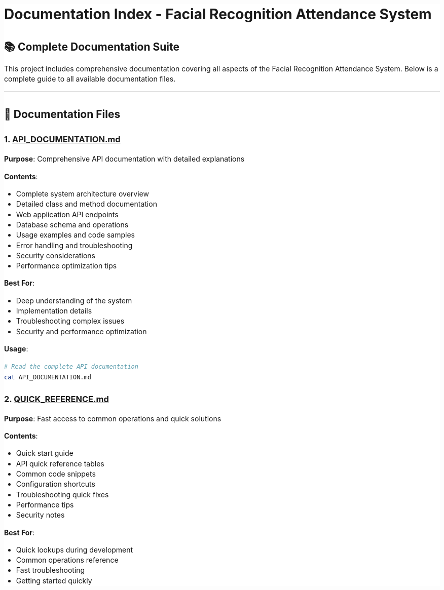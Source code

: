 # Documentation Index - Facial Recognition Attendance System

## 📚 Complete Documentation Suite

This project includes comprehensive documentation covering all aspects of the Facial Recognition Attendance System. Below is a complete guide to all available documentation files.

---

## 📖 Documentation Files

### 1. [API_DOCUMENTATION.md](./API_DOCUMENTATION.md)
**Purpose**: Comprehensive API documentation with detailed explanations

**Contents**:
- Complete system architecture overview
- Detailed class and method documentation
- Web application API endpoints
- Database schema and operations
- Usage examples and code samples
- Error handling and troubleshooting
- Security considerations
- Performance optimization tips

**Best For**: 
- Deep understanding of the system
- Implementation details
- Troubleshooting complex issues
- Security and performance optimization

**Usage**:
```bash
# Read the complete API documentation
cat API_DOCUMENTATION.md
```

### 2. [QUICK_REFERENCE.md](./QUICK_REFERENCE.md)
**Purpose**: Fast access to common operations and quick solutions

**Contents**:
- Quick start guide
- API quick reference tables
- Common code snippets
- Configuration shortcuts
- Troubleshooting quick fixes
- Performance tips
- Security notes

**Best For**:
- Quick lookups during development
- Common operations reference
- Fast troubleshooting
- Getting started quickly
